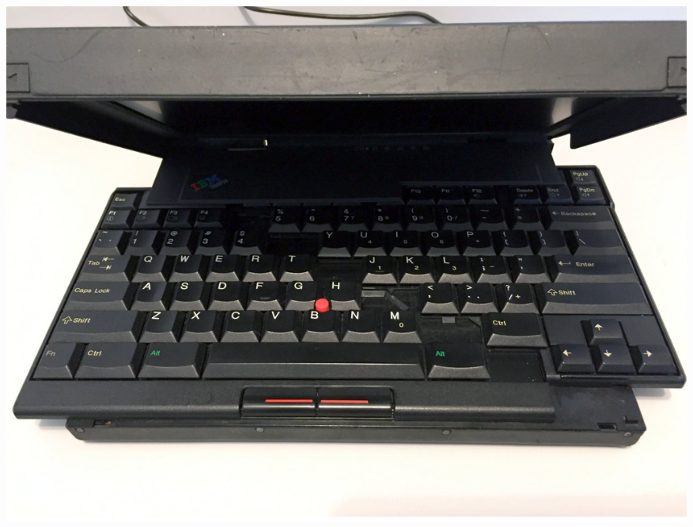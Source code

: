 



<div class="container">

<div class="col">

![w:900 center](./imgs/IBM_ThinkPad_701C_keyboard.jpg)

</div>

<div class="col25">
